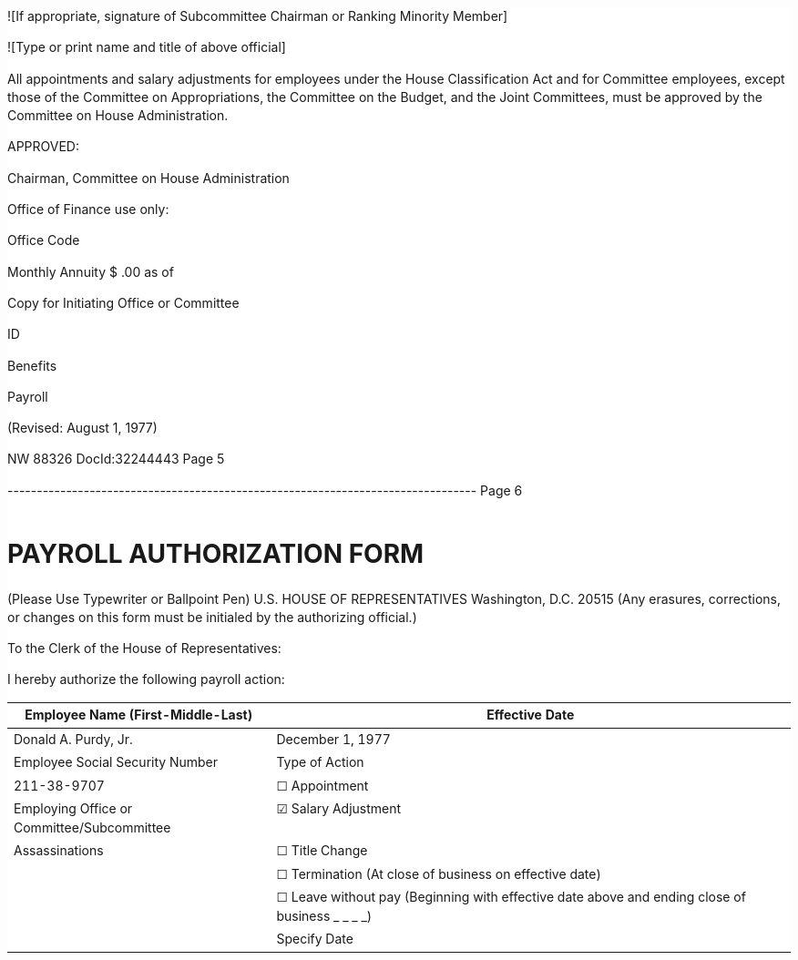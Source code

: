 ![If appropriate, signature of Subcommittee Chairman or Ranking Minority Member]

![Type or print name and title of above official]

All appointments and salary adjustments for employees under the House Classification Act and for Committee employees, except those of the Committee on Appropriations, the Committee on the Budget, and the Joint Committees, must be approved by the Committee on House Administration.

APPROVED:

Chairman, Committee on House Administration

Office of Finance use only:

Office Code

Monthly Annuity $ .00 as of

Copy for Initiating Office or Committee

ID

Benefits

Payroll

(Revised: August 1, 1977)

NW 88326
DocId:32244443 Page 5


-------------------------------------------------------------------------------- Page 6

# PAYROLL AUTHORIZATION FORM
(Please Use Typewriter or Ballpoint Pen)
U.S. HOUSE OF REPRESENTATIVES
Washington, D.C. 20515
(Any erasures, corrections, or changes on this form must be initialed by the authorizing official.)

To the Clerk of the House of Representatives:

I hereby authorize the following payroll action:

| Employee Name (First-Middle-Last)          | Effective Date                                                                                 |
| ------------------------------------------ | ---------------------------------------------------------------------------------------------- |
| Donald A. Purdy, Jr.                       | December 1, 1977                                                                               |
| Employee Social Security Number            | Type of Action                                                                                 |
| 211-38-9707                                | ☐ Appointment                                                                                  |
| Employing Office or Committee/Subcommittee | ☑ Salary Adjustment                                                                            |
| Assassinations                             | ☐ Title Change                                                                                 |
|                                            | ☐ Termination (At close of business on effective date)                                         |
|                                            | ☐ Leave without pay (Beginning with effective date above and ending close of business _ _ _ _) |
|                                            | Specify Date                                                                                   |
